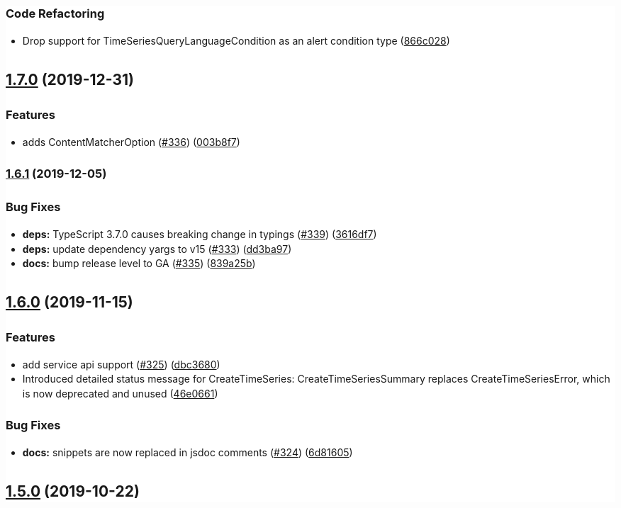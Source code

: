 
### Code Refactoring

* Drop support for TimeSeriesQueryLanguageCondition as an alert condition type  ([866c028](https://www.github.com/googleapis/nodejs-monitoring/commit/866c0282ca2da53b0f9b42a2a1977446f7e368ae))

## [1.7.0](https://www.github.com/googleapis/nodejs-monitoring/compare/v1.6.1...v1.7.0) (2019-12-31)


### Features

* adds ContentMatcherOption ([#336](https://www.github.com/googleapis/nodejs-monitoring/issues/336)) ([003b8f7](https://www.github.com/googleapis/nodejs-monitoring/commit/003b8f7bc30c79b11aa393f0272e2554761707d4))

### [1.6.1](https://www.github.com/googleapis/nodejs-monitoring/compare/v1.6.0...v1.6.1) (2019-12-05)


### Bug Fixes

* **deps:** TypeScript 3.7.0 causes breaking change in typings ([#339](https://www.github.com/googleapis/nodejs-monitoring/issues/339)) ([3616df7](https://www.github.com/googleapis/nodejs-monitoring/commit/3616df79a5b23a0eae1bb899e7a6a4c45d7cee7e))
* **deps:** update dependency yargs to v15 ([#333](https://www.github.com/googleapis/nodejs-monitoring/issues/333)) ([dd3ba97](https://www.github.com/googleapis/nodejs-monitoring/commit/dd3ba97f7506577c264f40353d403ac62ce9951b))
* **docs:** bump release level to GA ([#335](https://www.github.com/googleapis/nodejs-monitoring/issues/335)) ([839a25b](https://www.github.com/googleapis/nodejs-monitoring/commit/839a25b443ec0c65ed18822f5ca305ab0737fa71))

## [1.6.0](https://www.github.com/googleapis/nodejs-monitoring/compare/v1.5.0...v1.6.0) (2019-11-15)


### Features

* add service api support ([#325](https://www.github.com/googleapis/nodejs-monitoring/issues/325)) ([dbc3680](https://www.github.com/googleapis/nodejs-monitoring/commit/dbc36809baeef4fe860da898face3d04103cca63))
* Introduced detailed status message for CreateTimeSeries: CreateTimeSeriesSummary replaces CreateTimeSeriesError, which is now deprecated and unused ([46e0661](https://www.github.com/googleapis/nodejs-monitoring/commit/46e0661286f8b59c4124338477c5104cd1f5a099))


### Bug Fixes

* **docs:** snippets are now replaced in jsdoc comments ([#324](https://www.github.com/googleapis/nodejs-monitoring/issues/324)) ([6d81605](https://www.github.com/googleapis/nodejs-monitoring/commit/6d8160596340a0c3ee9f4540e505d3e329a532eb))

## [1.5.0](https://www.github.com/googleapis/nodejs-monitoring/compare/v1.4.0...v1.5.0) (2019-10-22)
